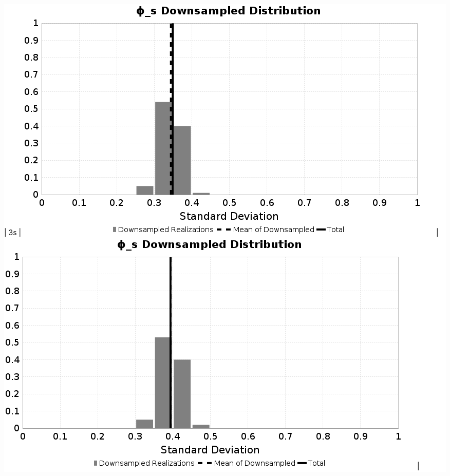 | 3s | ![Dowmsampled Histogram](resources/source_strike_m7.2_LAF_downsampled_hist_3s.png) | ![Dowmsampled Histogram](resources/source_strike_m7.2_OSI_downsampled_hist_3s.png) |